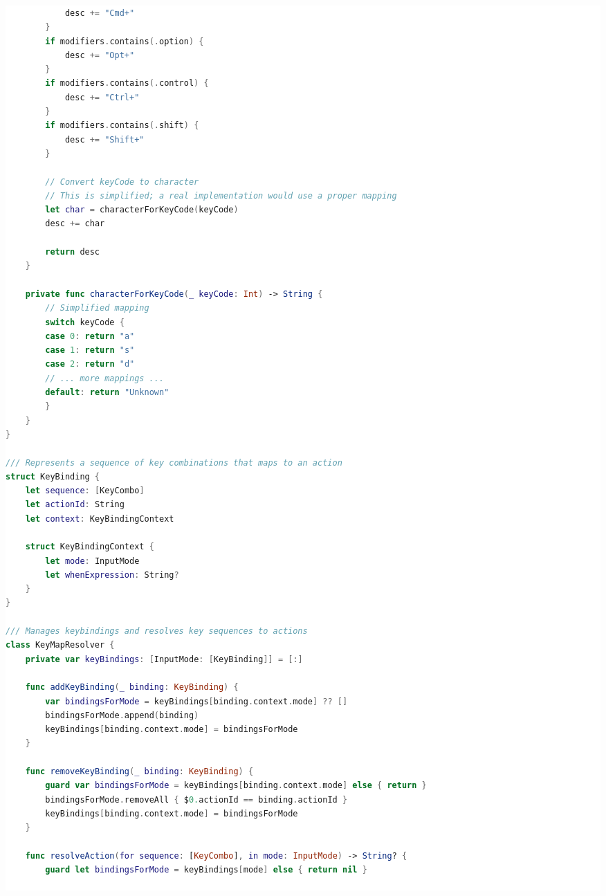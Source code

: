```swift
            desc += "Cmd+"
        }
        if modifiers.contains(.option) {
            desc += "Opt+"
        }
        if modifiers.contains(.control) {
            desc += "Ctrl+"
        }
        if modifiers.contains(.shift) {
            desc += "Shift+"
        }
        
        // Convert keyCode to character
        // This is simplified; a real implementation would use a proper mapping
        let char = characterForKeyCode(keyCode)
        desc += char
        
        return desc
    }
    
    private func characterForKeyCode(_ keyCode: Int) -> String {
        // Simplified mapping
        switch keyCode {
        case 0: return "a"
        case 1: return "s"
        case 2: return "d"
        // ... more mappings ...
        default: return "Unknown"
        }
    }
}

/// Represents a sequence of key combinations that maps to an action
struct KeyBinding {
    let sequence: [KeyCombo]
    let actionId: String
    let context: KeyBindingContext
    
    struct KeyBindingContext {
        let mode: InputMode
        let whenExpression: String?
    }
}

/// Manages keybindings and resolves key sequences to actions
class KeyMapResolver {
    private var keyBindings: [InputMode: [KeyBinding]] = [:]
    
    func addKeyBinding(_ binding: KeyBinding) {
        var bindingsForMode = keyBindings[binding.context.mode] ?? []
        bindingsForMode.append(binding)
        keyBindings[binding.context.mode] = bindingsForMode
    }
    
    func removeKeyBinding(_ binding: KeyBinding) {
        guard var bindingsForMode = keyBindings[binding.context.mode] else { return }
        bindingsForMode.removeAll { $0.actionId == binding.actionId }
        keyBindings[binding.context.mode] = bindingsForMode
    }
    
    func resolveAction(for sequence: [KeyCombo], in mode: InputMode) -> String? {
        guard let bindingsForMode = keyBindings[mode] else { return nil }
        
```